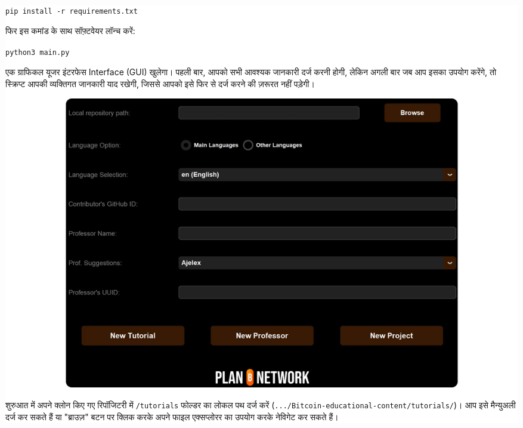 ```
pip install -r requirements.txt
```

फिर इस कमांड के साथ सॉफ़्टवेयर लॉन्च करें:

```
python3 main.py
```

एक ग्राफिकल यूजर इंटरफेस Interface (GUI) खुलेगा। पहली बार, आपको सभी आवश्यक जानकारी दर्ज करनी होगी, लेकिन अगली बार जब आप इसका उपयोग करेंगे, तो स्क्रिप्ट आपकी व्यक्तिगत जानकारी याद रखेगी, जिससे आपको इसे फिर से दर्ज करने की ज़रूरत नहीं पड़ेगी।

![DATA-CREATOR-PY](assets/fr/37.webp)

शुरुआत में अपने क्लोन किए गए रिपॉजिटरी में `/tutorials` फोल्डर का लोकल पथ दर्ज करें (`.../Bitcoin-educational-content/tutorials/`)। आप इसे मैन्युअली दर्ज कर सकते हैं या "ब्राउज़" बटन पर क्लिक करके अपने फाइल एक्सप्लोरर का उपयोग करके नेविगेट कर सकते हैं।
